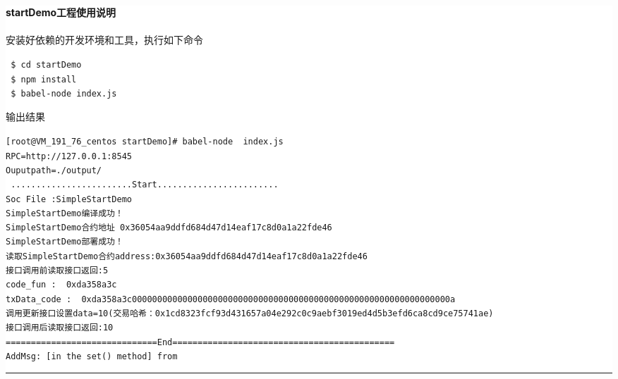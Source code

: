 
#### startDemo工程使用说明

安装好依赖的开发环境和工具，执行如下命令

``` 
 $ cd startDemo
 $ npm install
 $ babel-node index.js
```
输出结果

```
[root@VM_191_76_centos startDemo]# babel-node  index.js
RPC=http://127.0.0.1:8545
Ouputpath=./output/
 ........................Start........................
Soc File :SimpleStartDemo
SimpleStartDemo编译成功！
SimpleStartDemo合约地址 0x36054aa9ddfd684d47d14eaf17c8d0a1a22fde46
SimpleStartDemo部署成功！
读取SimpleStartDemo合约address:0x36054aa9ddfd684d47d14eaf17c8d0a1a22fde46
接口调用前读取接口返回:5
code_fun :  0xda358a3c
txData_code :  0xda358a3c000000000000000000000000000000000000000000000000000000000000000a
调用更新接口设置data=10(交易哈希：0x1cd8323fcf93d431657a04e292c0c9aebf3019ed4d5b3efd6ca8cd9ce75741ae)
接口调用后读取接口返回:10
==============================End============================================
AddMsg: [in the set() method] from
```
*********************************************************
[web3j开发库]:https://github.com/bcosorg/bcos/blob/master/tool/java/output/
[第三方依赖库]:https://github.com/bcosorg/bcos/blob/master/tool/java/third-part/
[BCOS使用文档]:https://github.com/bcosorg/bcos/blob/master/doc/manual/manual.md
[BCOS工具包]:https://github.com/bcosorg/samples/blob/master/dependencies/compile/BCOS_Tools.tar.gz
[web3j]:https://docs.web3j.io/
